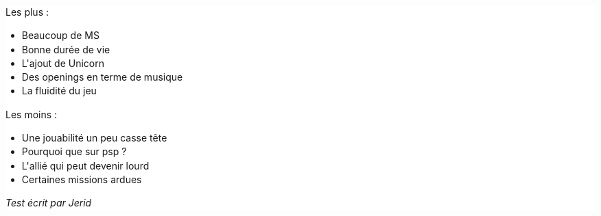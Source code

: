 
Les plus :


* Beaucoup de MS
* Bonne durée de vie
* L'ajout de Unicorn
* Des openings en terme de musique
* La fluidité du jeu


Les moins :


* Une jouabilité un peu casse tête
* Pourquoi que sur psp ?
* L'allié qui peut devenir lourd
* Certaines missions ardues


*Test écrit par Jerid*


